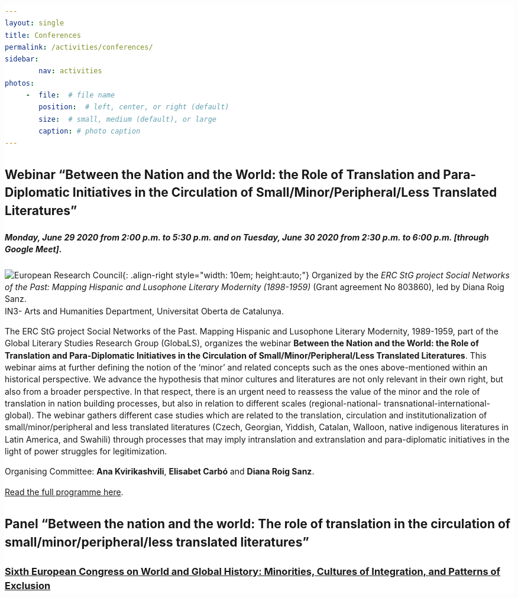 ```yaml
---
layout: single
title: Conferences
permalink: /activities/conferences/
sidebar:
        nav: activities
photos:
     -  file:  # file name
        position:  # left, center, or right (default)
        size:  # small, medium (default), or large
        caption: # photo caption  
---
```

## Webinar “Between the Nation and the World: the Role of Translation and Para-Diplomatic Initiatives in the Circulation of Small/Minor/Peripheral/Less Translated Literatures”

##### Monday, June 29 2020 from 2:00 p.m. to 5:30 p.m. and on Tuesday, June 30 2020 from 2:30 p.m. to 6:00 p.m. [through _Google Meet_].

![European Research Council](/assets/images/logo-eu-erc.png){: .align-right style="width: 10em; height:auto;"} Organized by the *ERC StG project Social Networks of the Past: Mapping Hispanic and Lusophone Literary Modernity (1898-1959)*   (Grant agreement No 803860), led by Diana Roig Sanz.  
IN3- Arts and Humanities Department, Universitat Oberta de Catalunya.

The ERC StG project Social Networks of the Past. Mapping Hispanic and Lusophone Literary Modernity, 1989-1959, part of the Global Literary Studies Research Group (GlobaLS), organizes the webinar **Between the Nation and the World: the Role of Translation and Para-Diplomatic Initiatives in the Circulation of Small/Minor/Peripheral/Less Translated Literatures**. This webinar aims at further defining the notion of the ‘minor’ and related concepts such as the ones above-mentioned within an historical perspective. We advance the hypothesis that minor cultures and literatures are not only relevant in their own right, but also from a broader perspective. In that respect, there is an urgent need to reassess the value of the minor and the role of translation in nation building processes, but also in relation to different scales (regional-national- transnational-international-global). The webinar gathers different case studies which are related to the translation, circulation and institutionalization of small/minor/peripheral and less translated literatures (Czech, Georgian, Yiddish, Catalan, Walloon, native indigenous literatures in Latin America, and Swahili) through processes that may imply intranslation and extranslation and para-diplomatic initiatives in the light of power struggles for legitimization.

Organising Committee: **Ana Kvirikashvili**, **Elisabet Carbó** and **Diana Roig Sanz**.

[Read the full programme here](/assets/docs/Final_programme_Between_the_Nation_and_the_World.pdf).

## Panel  “Between the nation and the world: The role of translation in the circulation of small/minor/peripheral/less translated literatures”

### [Sixth European Congress on World and Global History: Minorities, Cultures of Integration, and Patterns of Exclusion](https://research.uni-leipzig.de/eniugh/congress/)
